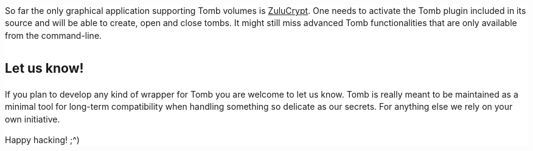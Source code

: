 So far the only graphical application supporting Tomb volumes is
[ZuluCrypt](https://github.com/mhogomchungu/zuluCrypt). One needs to
activate the Tomb plugin included in its source and will be able to
create, open and close tombs. It might still miss advanced Tomb
functionalities that are only available from the command-line.

## Let us know!

If you plan to develop any kind of wrapper for Tomb you are welcome to
let us know. Tomb is really meant to be maintained as a minimal tool
for long-term compatibility when handling something so delicate as our
secrets. For anything else we rely on your own initiative.

Happy hacking! ;^)
